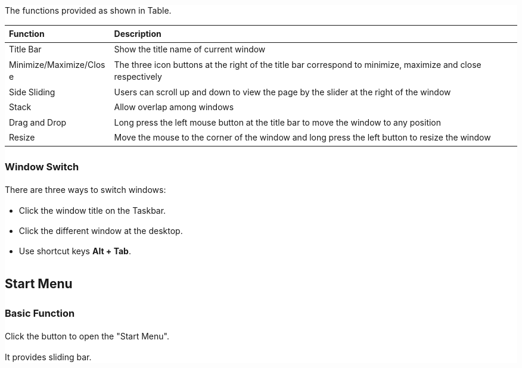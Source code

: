 The functions provided as shown in Table.

| Function | Description |
| :--------| :----------|
| Title Bar | Show the title name of current window |
| Minimize/Maximize/Close | The three icon buttons at the right of the title bar correspond to minimize, maximize and close respectively |
| Side Sliding | Users can scroll up and down to view the page by the slider at the right of the window |
| Stack | Allow overlap among windows |
| Drag and Drop | Long press the left mouse button at the title bar to move the window to any position |
| Resize | Move the mouse to the corner of the window and long press the left button to resize the window |

### Window Switch

There are three ways to switch windows:

- Click the window title on the Taskbar.

- Click the different window at the desktop.

- Use shortcut keys **Alt + Tab**.

## Start Menu

### Basic Function

Click the button to open the "Start Menu". 

It provides sliding bar.
